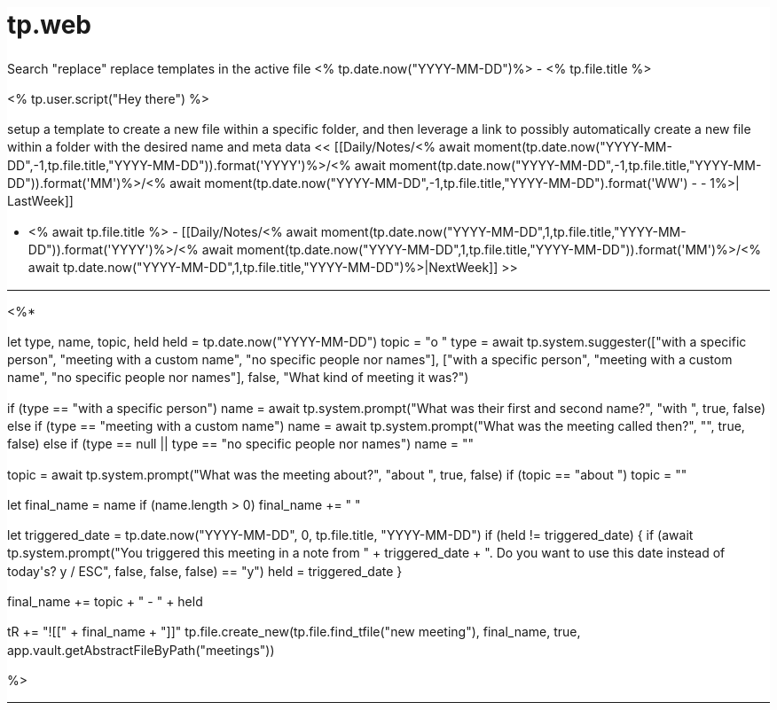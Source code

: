 # tp.web


Search "replace"
	replace templates in the active file
	<% tp.date.now("YYYY-MM-DD")%> - <% tp.file.title %>

<% tp.user.script("Hey there") %>

setup a template to create a new file within a specific folder, and then leverage a link to possibly automatically create a new file within a folder with the desired name and meta data
<< [[Daily/Notes/<% await moment(tp.date.now("YYYY-MM-DD",-1,tp.file.title,"YYYY-MM-DD")).format('YYYY')%>/<% await moment(tp.date.now("YYYY-MM-DD",-1,tp.file.title,"YYYY-MM-DD")).format('MM')%>/<% await moment(tp.date.now("YYYY-MM-DD",-1,tp.file.title,"YYYY-MM-DD").format('WW') - - 1%>| LastWeek]] 

- <% await tp.file.title %> - [[Daily/Notes/<% await moment(tp.date.now("YYYY-MM-DD",1,tp.file.title,"YYYY-MM-DD")).format('YYYY')%>/<% await moment(tp.date.now("YYYY-MM-DD",1,tp.file.title,"YYYY-MM-DD")).format('MM')%>/<% await tp.date.now("YYYY-MM-DD",1,tp.file.title,"YYYY-MM-DD")%>|NextWeek]] >>


---
<%*

let type, name, topic, held
held = tp.date.now("YYYY-MM-DD")
topic = "o "
type = await tp.system.suggester(["with a specific person", "meeting with a custom name", "no specific people nor names"], ["with a specific person", "meeting with a custom name", "no specific people nor names"], false, "What kind of meeting it was?")

if (type == "with a specific person") name = await tp.system.prompt("What was their first and second name?", "with ", true, false)
else if (type == "meeting with a custom name") name = await tp.system.prompt("What was the meeting called then?", "", true, false)
else if (type == null || type == "no specific people nor names") name = "" 

topic = await tp.system.prompt("What was the meeting about?", "about ", true, false)
if (topic == "about ") topic = ""

let final_name = name
if (name.length > 0) final_name += " "

let triggered_date = tp.date.now("YYYY-MM-DD", 0, tp.file.title, "YYYY-MM-DD")
if (held != triggered_date) {
	if (await tp.system.prompt("You triggered this meeting in a note from " + triggered_date + ". Do you want to use this date instead of today's? y / ESC", false, false, false) == "y") held = triggered_date
}

final_name += topic + " - " + held

tR += "!\[\[" + final_name + "\]\]"
tp.file.create_new(tp.file.find_tfile("new meeting"), final_name, true, app.vault.getAbstractFileByPath("meetings"))

%>

---